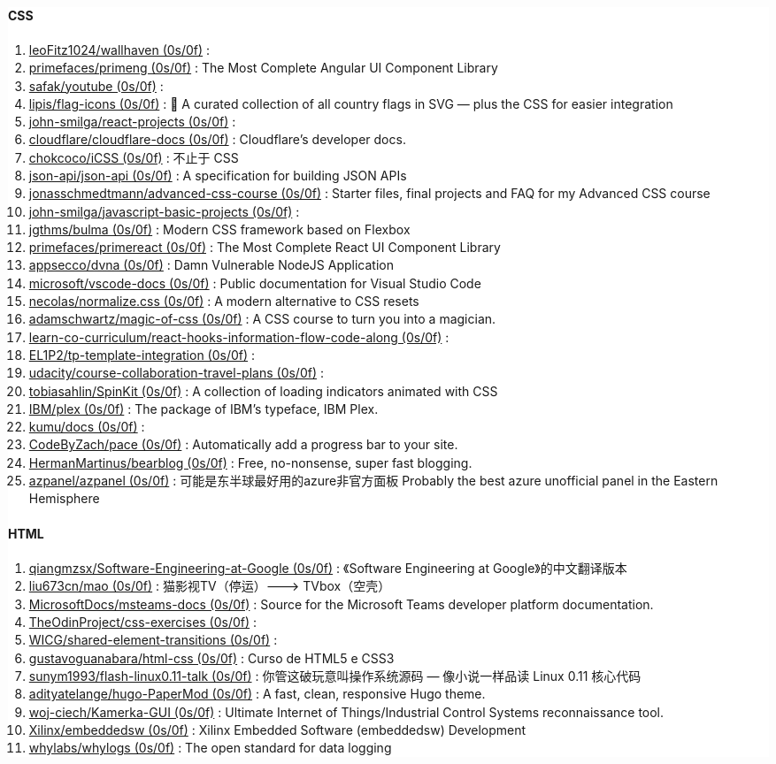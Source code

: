 #### CSS
1. [leoFitz1024/wallhaven (0s/0f)](https://github.com/leoFitz1024/wallhaven) : 
2. [primefaces/primeng (0s/0f)](https://github.com/primefaces/primeng) : The Most Complete Angular UI Component Library
3. [safak/youtube (0s/0f)](https://github.com/safak/youtube) : 
4. [lipis/flag-icons (0s/0f)](https://github.com/lipis/flag-icons) : 🎏 A curated collection of all country flags in SVG — plus the CSS for easier integration
5. [john-smilga/react-projects (0s/0f)](https://github.com/john-smilga/react-projects) : 
6. [cloudflare/cloudflare-docs (0s/0f)](https://github.com/cloudflare/cloudflare-docs) : Cloudflare’s developer docs.
7. [chokcoco/iCSS (0s/0f)](https://github.com/chokcoco/iCSS) : 不止于 CSS
8. [json-api/json-api (0s/0f)](https://github.com/json-api/json-api) : A specification for building JSON APIs
9. [jonasschmedtmann/advanced-css-course (0s/0f)](https://github.com/jonasschmedtmann/advanced-css-course) : Starter files, final projects and FAQ for my Advanced CSS course
10. [john-smilga/javascript-basic-projects (0s/0f)](https://github.com/john-smilga/javascript-basic-projects) : 
11. [jgthms/bulma (0s/0f)](https://github.com/jgthms/bulma) : Modern CSS framework based on Flexbox
12. [primefaces/primereact (0s/0f)](https://github.com/primefaces/primereact) : The Most Complete React UI Component Library
13. [appsecco/dvna (0s/0f)](https://github.com/appsecco/dvna) : Damn Vulnerable NodeJS Application
14. [microsoft/vscode-docs (0s/0f)](https://github.com/microsoft/vscode-docs) : Public documentation for Visual Studio Code
15. [necolas/normalize.css (0s/0f)](https://github.com/necolas/normalize.css) : A modern alternative to CSS resets
16. [adamschwartz/magic-of-css (0s/0f)](https://github.com/adamschwartz/magic-of-css) : A CSS course to turn you into a magician.
17. [learn-co-curriculum/react-hooks-information-flow-code-along (0s/0f)](https://github.com/learn-co-curriculum/react-hooks-information-flow-code-along) : 
18. [EL1P2/tp-template-integration (0s/0f)](https://github.com/EL1P2/tp-template-integration) : 
19. [udacity/course-collaboration-travel-plans (0s/0f)](https://github.com/udacity/course-collaboration-travel-plans) : 
20. [tobiasahlin/SpinKit (0s/0f)](https://github.com/tobiasahlin/SpinKit) : A collection of loading indicators animated with CSS
21. [IBM/plex (0s/0f)](https://github.com/IBM/plex) : The package of IBM’s typeface, IBM Plex.
22. [kumu/docs (0s/0f)](https://github.com/kumu/docs) : 
23. [CodeByZach/pace (0s/0f)](https://github.com/CodeByZach/pace) : Automatically add a progress bar to your site.
24. [HermanMartinus/bearblog (0s/0f)](https://github.com/HermanMartinus/bearblog) : Free, no-nonsense, super fast blogging.
25. [azpanel/azpanel (0s/0f)](https://github.com/azpanel/azpanel) : 可能是东半球最好用的azure非官方面板 Probably the best azure unofficial panel in the Eastern Hemisphere

#### HTML
1. [qiangmzsx/Software-Engineering-at-Google (0s/0f)](https://github.com/qiangmzsx/Software-Engineering-at-Google) : 《Software Engineering at Google》的中文翻译版本
2. [liu673cn/mao (0s/0f)](https://github.com/liu673cn/mao) : 猫影视TV（停运）---> TVbox（空壳）
3. [MicrosoftDocs/msteams-docs (0s/0f)](https://github.com/MicrosoftDocs/msteams-docs) : Source for the Microsoft Teams developer platform documentation.
4. [TheOdinProject/css-exercises (0s/0f)](https://github.com/TheOdinProject/css-exercises) : 
5. [WICG/shared-element-transitions (0s/0f)](https://github.com/WICG/shared-element-transitions) : 
6. [gustavoguanabara/html-css (0s/0f)](https://github.com/gustavoguanabara/html-css) : Curso de HTML5 e CSS3
7. [sunym1993/flash-linux0.11-talk (0s/0f)](https://github.com/sunym1993/flash-linux0.11-talk) : 你管这破玩意叫操作系统源码 — 像小说一样品读 Linux 0.11 核心代码
8. [adityatelange/hugo-PaperMod (0s/0f)](https://github.com/adityatelange/hugo-PaperMod) : A fast, clean, responsive Hugo theme.
9. [woj-ciech/Kamerka-GUI (0s/0f)](https://github.com/woj-ciech/Kamerka-GUI) : Ultimate Internet of Things/Industrial Control Systems reconnaissance tool.
10. [Xilinx/embeddedsw (0s/0f)](https://github.com/Xilinx/embeddedsw) : Xilinx Embedded Software (embeddedsw) Development
11. [whylabs/whylogs (0s/0f)](https://github.com/whylabs/whylogs) : The open standard for data logging
